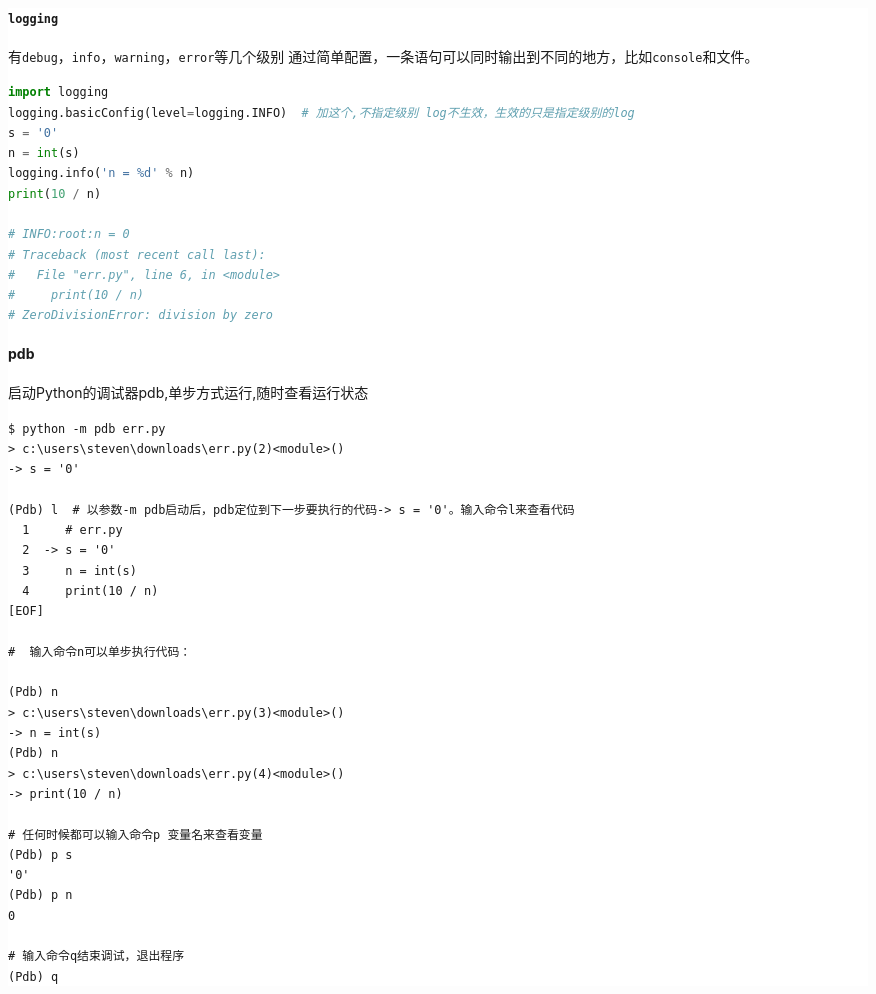 #### `logging`

有`debug`，`info`，`warning`，`error`等几个级别
通过简单配置，一条语句可以同时输出到不同的地方，比如`console`和文件。

```py
import logging
logging.basicConfig(level=logging.INFO)  # 加这个,不指定级别 log不生效，生效的只是指定级别的log
s = '0'
n = int(s)
logging.info('n = %d' % n)
print(10 / n)

# INFO:root:n = 0
# Traceback (most recent call last):
#   File "err.py", line 6, in <module>
#     print(10 / n)
# ZeroDivisionError: division by zero
```

#### pdb

启动Python的调试器pdb,单步方式运行,随时查看运行状态

```txt
$ python -m pdb err.py
> c:\users\steven\downloads\err.py(2)<module>()
-> s = '0'

(Pdb) l  # 以参数-m pdb启动后，pdb定位到下一步要执行的代码-> s = '0'。输入命令l来查看代码
  1     # err.py
  2  -> s = '0'
  3     n = int(s)
  4     print(10 / n)
[EOF]

#  输入命令n可以单步执行代码：

(Pdb) n
> c:\users\steven\downloads\err.py(3)<module>()
-> n = int(s)
(Pdb) n
> c:\users\steven\downloads\err.py(4)<module>()
-> print(10 / n)

# 任何时候都可以输入命令p 变量名来查看变量
(Pdb) p s
'0'
(Pdb) p n
0

# 输入命令q结束调试，退出程序
(Pdb) q
```
